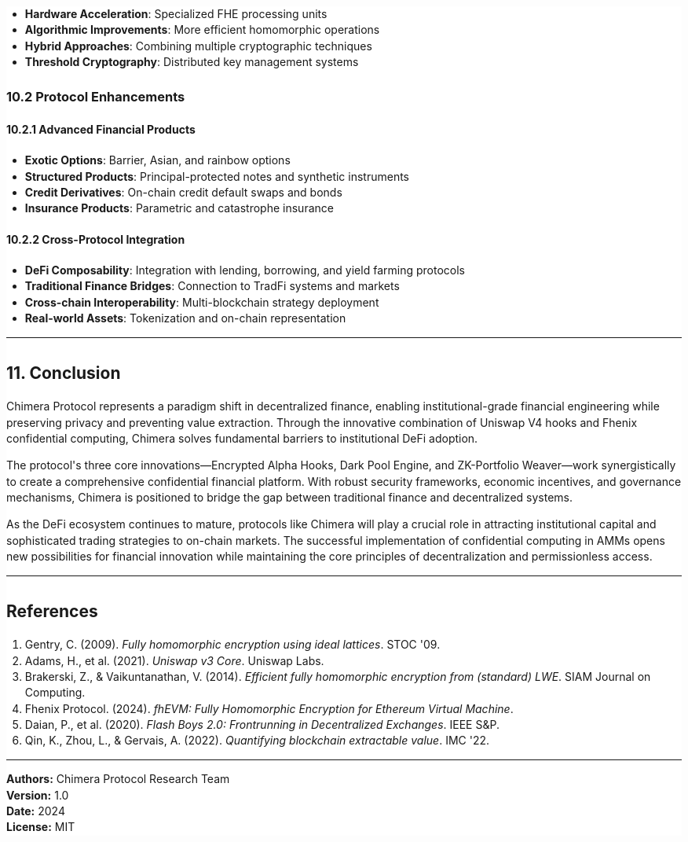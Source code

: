 - **Hardware Acceleration**: Specialized FHE processing units
- **Algorithmic Improvements**: More efficient homomorphic operations
- **Hybrid Approaches**: Combining multiple cryptographic techniques
- **Threshold Cryptography**: Distributed key management systems

### 10.2 Protocol Enhancements

#### 10.2.1 Advanced Financial Products

- **Exotic Options**: Barrier, Asian, and rainbow options
- **Structured Products**: Principal-protected notes and synthetic instruments
- **Credit Derivatives**: On-chain credit default swaps and bonds
- **Insurance Products**: Parametric and catastrophe insurance

#### 10.2.2 Cross-Protocol Integration

- **DeFi Composability**: Integration with lending, borrowing, and yield farming protocols
- **Traditional Finance Bridges**: Connection to TradFi systems and markets
- **Cross-chain Interoperability**: Multi-blockchain strategy deployment
- **Real-world Assets**: Tokenization and on-chain representation

---

## 11. Conclusion

Chimera Protocol represents a paradigm shift in decentralized finance, enabling institutional-grade financial engineering while preserving privacy and preventing value extraction. Through the innovative combination of Uniswap V4 hooks and Fhenix confidential computing, Chimera solves fundamental barriers to institutional DeFi adoption.

The protocol's three core innovations—Encrypted Alpha Hooks, Dark Pool Engine, and ZK-Portfolio Weaver—work synergistically to create a comprehensive confidential financial platform. With robust security frameworks, economic incentives, and governance mechanisms, Chimera is positioned to bridge the gap between traditional finance and decentralized systems.

As the DeFi ecosystem continues to mature, protocols like Chimera will play a crucial role in attracting institutional capital and sophisticated trading strategies to on-chain markets. The successful implementation of confidential computing in AMMs opens new possibilities for financial innovation while maintaining the core principles of decentralization and permissionless access.

---

## References

1. Gentry, C. (2009). *Fully homomorphic encryption using ideal lattices*. STOC '09.
2. Adams, H., et al. (2021). *Uniswap v3 Core*. Uniswap Labs.
3. Brakerski, Z., & Vaikuntanathan, V. (2014). *Efficient fully homomorphic encryption from (standard) LWE*. SIAM Journal on Computing.
4. Fhenix Protocol. (2024). *fhEVM: Fully Homomorphic Encryption for Ethereum Virtual Machine*.
5. Daian, P., et al. (2020). *Flash Boys 2.0: Frontrunning in Decentralized Exchanges*. IEEE S&P.
6. Qin, K., Zhou, L., & Gervais, A. (2022). *Quantifying blockchain extractable value*. IMC '22.

---

**Authors:** Chimera Protocol Research Team  
**Version:** 1.0  
**Date:** 2024  
**License:** MIT
